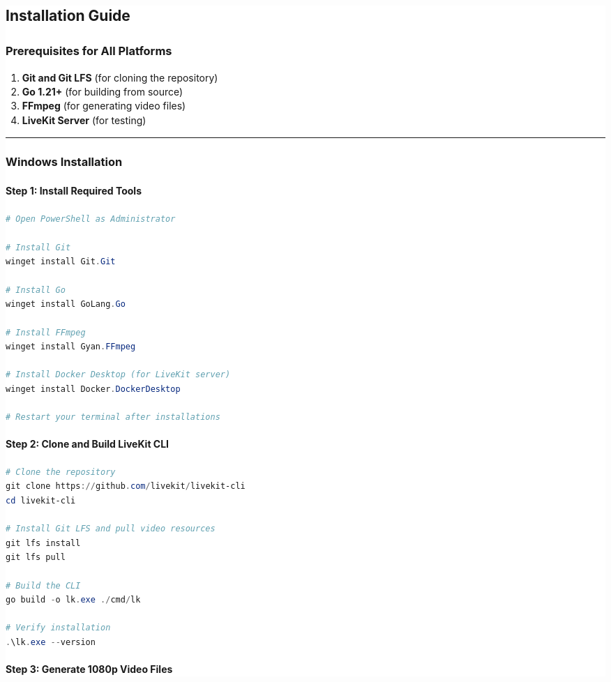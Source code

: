 
## Installation Guide

### Prerequisites for All Platforms

1. **Git and Git LFS** (for cloning the repository)
2. **Go 1.21+** (for building from source)
3. **FFmpeg** (for generating video files)
4. **LiveKit Server** (for testing)

---

### Windows Installation

#### Step 1: Install Required Tools

```powershell
# Open PowerShell as Administrator

# Install Git
winget install Git.Git

# Install Go
winget install GoLang.Go

# Install FFmpeg
winget install Gyan.FFmpeg

# Install Docker Desktop (for LiveKit server)
winget install Docker.DockerDesktop

# Restart your terminal after installations
```

#### Step 2: Clone and Build LiveKit CLI

```powershell
# Clone the repository
git clone https://github.com/livekit/livekit-cli
cd livekit-cli

# Install Git LFS and pull video resources
git lfs install
git lfs pull

# Build the CLI
go build -o lk.exe ./cmd/lk

# Verify installation
.\lk.exe --version
```

#### Step 3: Generate 1080p Video Files
